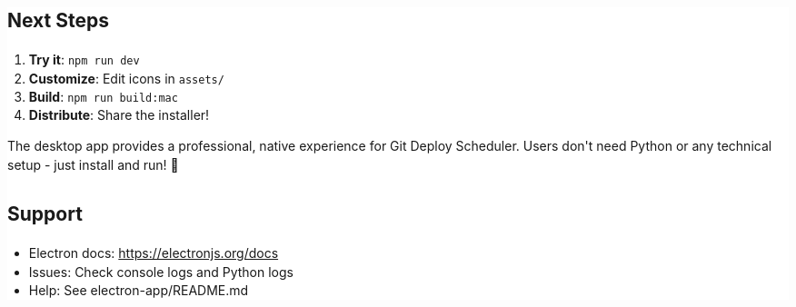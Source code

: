 
## Next Steps

1. **Try it**: `npm run dev`
2. **Customize**: Edit icons in `assets/`
3. **Build**: `npm run build:mac`
4. **Distribute**: Share the installer!

The desktop app provides a professional, native experience for Git Deploy Scheduler. Users don't need Python or any technical setup - just install and run! 🚀

## Support

- Electron docs: https://electronjs.org/docs
- Issues: Check console logs and Python logs
- Help: See electron-app/README.md
